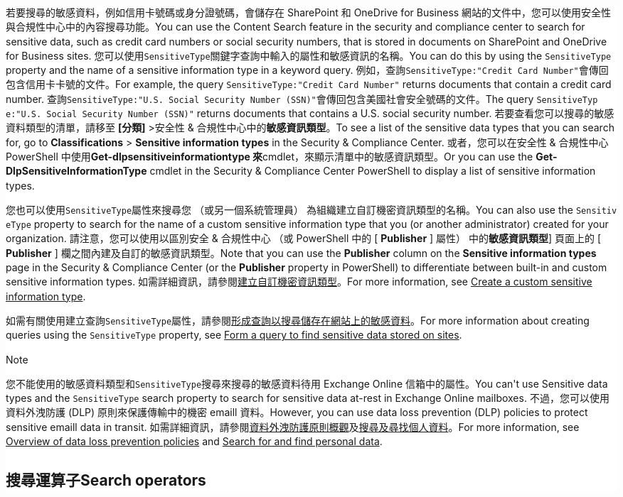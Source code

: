 <span data-ttu-id="a2c3a-353">若要搜尋的敏感資料，例如信用卡號碼或身分證號碼，會儲存在 SharePoint 和 OneDrive for Business 網站的文件中，您可以使用安全性與合規性中心中的內容搜尋功能。</span><span class="sxs-lookup"><span data-stu-id="a2c3a-353">You can use the Content Search feature in the security and compliance center to search for sensitive data, such as credit card numbers or social security numbers, that is stored in documents on SharePoint and OneDrive for Business sites.</span></span> <span data-ttu-id="a2c3a-354">您可以使用`SensitiveType`關鍵字查詢中輸入的屬性和敏感資訊的名稱。</span><span class="sxs-lookup"><span data-stu-id="a2c3a-354">You can do this by using the  `SensitiveType` property and the name of a sensitive information type in a keyword query.</span></span> <span data-ttu-id="a2c3a-355">例如，查詢`SensitiveType:"Credit Card Number"`會傳回包含信用卡卡號的文件。</span><span class="sxs-lookup"><span data-stu-id="a2c3a-355">For example, the query  `SensitiveType:"Credit Card Number"` returns documents that contain a credit card number.</span></span> <span data-ttu-id="a2c3a-356">查詢`SensitiveType:"U.S. Social Security Number (SSN)"`會傳回包含美國社會安全號碼的文件。</span><span class="sxs-lookup"><span data-stu-id="a2c3a-356">The query  `SensitiveType:"U.S. Social Security Number (SSN)"` returns documents that contains a U.S. social security number.</span></span> <span data-ttu-id="a2c3a-357">若要查看您可以搜尋的敏感資料類型的清單，請移至 **[分類]** \>安全性 & 合規性中心中的**敏感資訊類型**。</span><span class="sxs-lookup"><span data-stu-id="a2c3a-357">To see a list of the sensitive data types that you can search for, go to **Classifications** \> **Sensitive information types** in the Security & Compliance Center.</span></span> <span data-ttu-id="a2c3a-358">或者，您可以在安全性 & 合規性中心 PowerShell 中使用**Get-dlpsensitiveinformationtype 來**cmdlet，來顯示清單中的敏感資訊類型。</span><span class="sxs-lookup"><span data-stu-id="a2c3a-358">Or you can use the **Get-DlpSensitiveInformationType** cmdlet in the Security & Compliance Center PowerShell to display a list of sensitive information types.</span></span> 
  
<span data-ttu-id="a2c3a-359">您也可以使用`SensitiveType`屬性來搜尋您 （或另一個系統管理員） 為組織建立自訂機密資訊類型的名稱。</span><span class="sxs-lookup"><span data-stu-id="a2c3a-359">You can also use the  `SensitiveType` property to search for the name of a custom sensitive information type that you (or another administrator) created for your organization.</span></span> <span data-ttu-id="a2c3a-360">請注意，您可以使用以區別安全 & 合規性中心 （或 PowerShell 中的 [ **Publisher** ] 屬性） 中的**敏感資訊類型**] 頁面上的 [ **Publisher** ] 欄之間內建及自訂的敏感資訊類型。</span><span class="sxs-lookup"><span data-stu-id="a2c3a-360">Note that you can use the **Publisher** column on the **Sensitive information types** page in the Security & Compliance Center (or the **Publisher** property in PowerShell) to differentiate between built-in and custom sensitive information types.</span></span> <span data-ttu-id="a2c3a-361">如需詳細資訊，請參閱[建立自訂機密資訊類型](create-a-custom-sensitive-information-type.md)。</span><span class="sxs-lookup"><span data-stu-id="a2c3a-361">For more information, see [Create a custom sensitive information type](create-a-custom-sensitive-information-type.md).</span></span>
  
<span data-ttu-id="a2c3a-362">如需有關使用建立查詢`SensitiveType`屬性，請參閱[形成查詢以搜尋儲存在網站上的敏感資料](form-a-query-to-find-sensitive-data-stored-on-sites.md)。</span><span class="sxs-lookup"><span data-stu-id="a2c3a-362">For more information about creating queries using the  `SensitiveType` property, see [Form a query to find sensitive data stored on sites](form-a-query-to-find-sensitive-data-stored-on-sites.md).</span></span>

> [!NOTE]
> <span data-ttu-id="a2c3a-363">您不能使用的敏感資料類型和`SensitiveType`搜尋來搜尋的敏感資料待用 Exchange Online 信箱中的屬性。</span><span class="sxs-lookup"><span data-stu-id="a2c3a-363">You can't use Sensitive data types and the `SensitiveType` search property to search for sensitive data at-rest in Exchange Online mailboxes.</span></span> <span data-ttu-id="a2c3a-364">不過，您可以使用資料外洩防護 (DLP) 原則來保護傳輸中的機密 emaill 資料。</span><span class="sxs-lookup"><span data-stu-id="a2c3a-364">However, you can use data loss prevention (DLP) policies to protect sensitive emaill data in transit.</span></span> <span data-ttu-id="a2c3a-365">如需詳細資訊，請參閱[資料外洩防護原則概觀](data-loss-prevention-policies.md)及[搜尋及尋找個人資料](search-for-and-find-personal-data.md)。</span><span class="sxs-lookup"><span data-stu-id="a2c3a-365">For more information, see [Overview of data loss prevention policies](data-loss-prevention-policies.md) and [Search for and find personal data](search-for-and-find-personal-data.md).</span></span>
  
## <a name="search-operators"></a><span data-ttu-id="a2c3a-366">搜尋運算子</span><span class="sxs-lookup"><span data-stu-id="a2c3a-366">Search operators</span></span>

